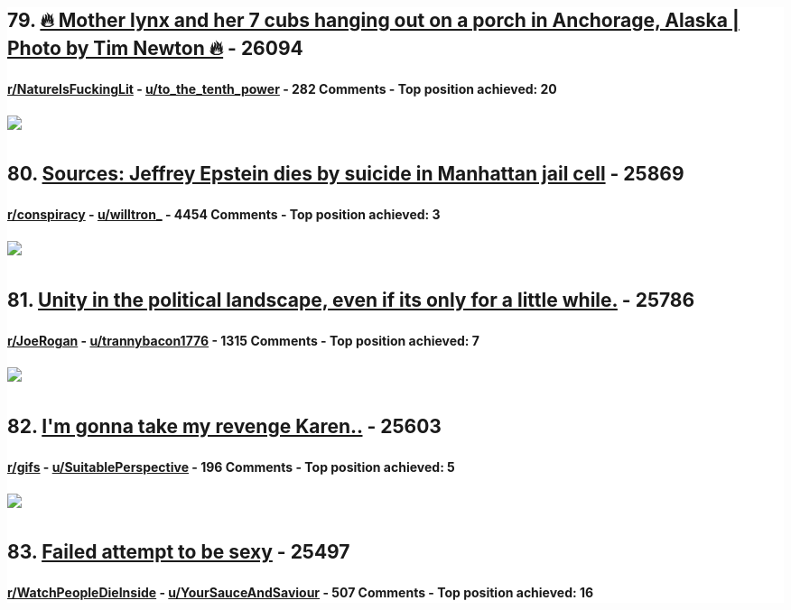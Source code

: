 ## 79. [🔥 Mother lynx and her 7 cubs hanging out on a porch in Anchorage, Alaska | Photo by Tim Newton 🔥](http://reddit.com/r/NatureIsFuckingLit/comments/cokgww/mother_lynx_and_her_7_cubs_hanging_out_on_a_porch/) - 26094
#### [r/NatureIsFuckingLit](http://reddit.com/r/NatureIsFuckingLit) - [u/to_the_tenth_power](http://reddit.com/u/to_the_tenth_power) - 282 Comments - Top position achieved: 20

<a href="https://i.imgur.com/55dt5Sn.jpg"><img src="https://b.thumbs.redditmedia.com/aR4KJIfWdL4oFig3QlnOBEWC63xzYmq-42iKnJN7uww.jpg"></img></a>

## 80. [Sources: Jeffrey Epstein dies by suicide in Manhattan jail cell](http://reddit.com/r/conspiracy/comments/cohqc7/sources_jeffrey_epstein_dies_by_suicide_in/) - 25869
#### [r/conspiracy](http://reddit.com/r/conspiracy) - [u/willtron_](http://reddit.com/u/willtron_) - 4454 Comments - Top position achieved: 3

<a href="https://www.google.com/amp/s/abc7news.com/amp/sources-jeffrey-epstein-dies-by-suicide-in-manhattan-jail/5457853/"><img src="https://b.thumbs.redditmedia.com/YuoahD97c_vHkgyLa9wk2K0C0cLfoBz4W7kWMSizviY.jpg"></img></a>

## 81. [Unity in the political landscape, even if its only for a little while.](http://reddit.com/r/JoeRogan/comments/col2rc/unity_in_the_political_landscape_even_if_its_only/) - 25786
#### [r/JoeRogan](http://reddit.com/r/JoeRogan) - [u/trannybacon1776](http://reddit.com/u/trannybacon1776) - 1315 Comments - Top position achieved: 7

<a href="https://i.redd.it/sauzlgpbpnf31.png"><img src="https://b.thumbs.redditmedia.com/2AD9I_5ciPq3UVBqoENdQXB2f0cRGxToyGKQnrWJSXU.jpg"></img></a>

## 82. [I'm gonna take my revenge Karen..](http://reddit.com/r/gifs/comments/coc1r6/im_gonna_take_my_revenge_karen/) - 25603
#### [r/gifs](http://reddit.com/r/gifs) - [u/SuitablePerspective](http://reddit.com/u/SuitablePerspective) - 196 Comments - Top position achieved: 5

<a href="https://i.imgur.com/P3k1baA.gifv"><img src="https://a.thumbs.redditmedia.com/SXVgmQ_BZF-VR_GdHG-kJazBVoO_agoC2sNMSZfkBK8.jpg"></img></a>

## 83. [Failed attempt to be sexy](http://reddit.com/r/WatchPeopleDieInside/comments/collv6/failed_attempt_to_be_sexy/) - 25497
#### [r/WatchPeopleDieInside](http://reddit.com/r/WatchPeopleDieInside) - [u/YourSauceAndSaviour](http://reddit.com/u/YourSauceAndSaviour) - 507 Comments - Top position achieved: 16
